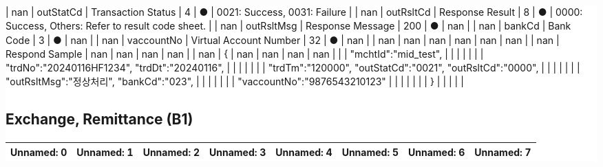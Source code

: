 |          nan | outStatCd                                                                                 | Transaction Status                         | 4                   | ●            | 0021: Success,    0031: Failure                                                                       |
|          nan | outRsltCd                                                                                 | Response Result                            | 8                   | ●            | 0000: Success,   Others: Refer to result code sheet.                                                  |
|          nan | outRsltMsg                                                                                | Response Message                           | 200                 | ●            | nan                                                                                                   |
|          nan | bankCd                                                                                    | Bank Code                                  | 3                   | ●            | nan                                                                                                   |
|          nan | vaccountNo                                                                                | Virtual Account Number                     | 32                  | ●            | nan                                                                                                   |
|          nan | nan                                                                                       | nan                                        | nan                 | nan          | nan                                                                                                   |
|          nan | Respond Sample                                                                            | nan                                        | nan                 | nan          | nan                                                                                                   |
|          nan | {                                                                                         | nan                                        | nan                 | nan          | nan                                                                                                   |
|              |  "mchtId":"mid_test",                                                                     |                                            |                     |              |                                                                                                       |
|              |  "trdNo":"20240116HF1234",  "trdDt":"20240116",                                           |                                            |                     |              |                                                                                                       |
|              |  "trdTm":"120000",   "outStatCd":"0021",   "outRsltCd":"0000",                            |                                            |                     |              |                                                                                                       |
|              |  "outRsltMsg":"정상처리", "bankCd":"023",                                                 |                                            |                     |              |                                                                                                       |
|              |  "vaccountNo":"9876543210123"                                                             |                                            |                     |              |                                                                                                       |
|              | }                                                                                         |                                            |                     |              |                                                                                                       |

## Exchange, Remittance (B1)

|   Unnamed: 0 | Unnamed: 1                                                                                                                                                                                                                                                                                                                                                                                                                                 | Unnamed: 2                      | Unnamed: 3       | Unnamed: 4   | Unnamed: 5   | Unnamed: 6   | Unnamed: 7                                                                                 |
|-------------:|:-------------------------------------------------------------------------------------------------------------------------------------------------------------------------------------------------------------------------------------------------------------------------------------------------------------------------------------------------------------------------------------------------------------------------------------------|:--------------------------------|:-----------------|:-------------|:-------------|:-------------|:-------------------------------------------------------------------------------------------|